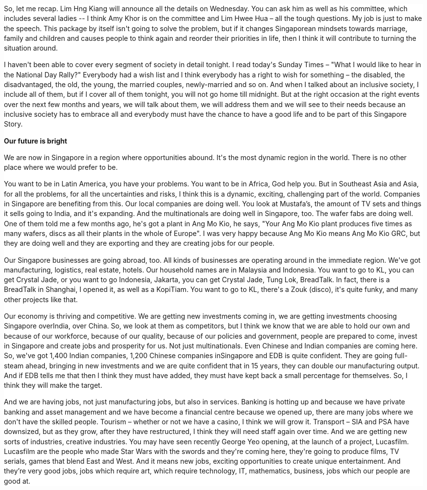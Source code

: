 So, let me recap. Lim Hng Kiang will announce all the details on Wednesday. You can ask him as well as his committee, which includes several ladies -- I think Amy Khor is on the committee and Lim Hwee Hua – all the tough questions. My job is just to make the speech. This package by itself isn't going to solve the problem, but if it changes Singaporean mindsets towards marriage, family and children and causes people to think again and reorder their priorities in life, then I think it will contribute to turning the situation around.

I haven't been able to cover every segment of society in detail tonight. I read today's Sunday Times – "What I would like to hear in the National Day Rally?" Everybody had a wish list and I think everybody has a right to wish for something – the disabled, the disadvantaged, the old, the young, the married couples, newly-married and so on. And when I talked about an inclusive society, I include all of them, but if I cover all of them tonight, you will not go home till midnight. But at the right occasion at the right events over the next few months and years, we will talk about them, we will address them and we will see to their needs because an inclusive society has to embrace all and everybody must have the chance to have a good life and to be part of this Singapore Story.

**Our future is bright**

We are now in Singapore in a region where opportunities abound. It's the most dynamic region in the world. There is no other place where we would prefer to be.

You want to be in Latin America, you have your problems. You want to be in Africa, God help you. But in Southeast Asia and Asia, for all the problems, for all the uncertainties and risks, I think this is a dynamic, exciting, challenging part of the world. Companies in Singapore are benefiting from this. Our local companies are doing well. You look at Mustafa’s, the amount of TV sets and things it sells going to India, and it's expanding. And the multinationals are doing well in Singapore, too. The wafer fabs are doing well. One of them told me a few months ago, he's got a plant in Ang Mo Kio, he says, "Your Ang Mo Kio plant produces five times as many wafers, discs as all their plants in the whole of Europe". I was very happy because Ang Mo Kio means Ang Mo Kio GRC, but they are doing well and they are exporting and they are creating jobs for our people.

Our Singapore businesses are going abroad, too. All kinds of businesses are operating around in the immediate region. We've got manufacturing, logistics, real estate, hotels. Our household names are in Malaysia and Indonesia. You want to go to KL, you can get Crystal Jade, or you want to go Indonesia, Jakarta, you can get Crystal Jade, Tung Lok, BreadTalk. In fact, there is a BreadTalk in Shanghai, I opened it, as well as a KopiTiam. You want to go to KL, there's a Zouk (disco), it's quite funky, and many other projects like that.

Our economy is thriving and competitive. We are getting new investments coming in, we are getting investments choosing Singapore overIndia, over China. So, we look at them as competitors, but I think we know that we are able to hold our own and because of our workforce, because of our quality, because of our policies and government, people are prepared to come, invest in Singapore and create jobs and prosperity for us. Not just multinationals. Even Chinese and Indian companies are coming here. So, we've got 1,400 Indian companies, 1,200 Chinese companies inSingapore and EDB is quite confident. They are going full-steam ahead, bringing in new investments and we are quite confident that in 15 years, they can double our manufacturing output. And if EDB tells me that then I think they must have added, they must have kept back a small percentage for themselves. So, I think they will make the target.

And we are having jobs, not just manufacturing jobs, but also in services. Banking is hotting up and because we have private banking and asset management and we have become a financial centre because we opened up, there are many jobs where we don't have the skilled people. Tourism – whether or not we have a casino, I think we will grow it. Transport – SIA and PSA have downsized, but as they grow, after they have restructured, I think they will need staff again over time. And we are getting new sorts of industries, creative industries. You may have seen recently George Yeo opening, at the launch of a project, Lucasfilm. Lucasfilm are the people who made Star Wars with the swords and they're coming here, they're going to produce films, TV serials, games that blend East and West. And it means new jobs, exciting opportunities to create unique entertainment. And they’re very good jobs, jobs which require art, which require technology, IT, mathematics, business, jobs which our people are good at.
